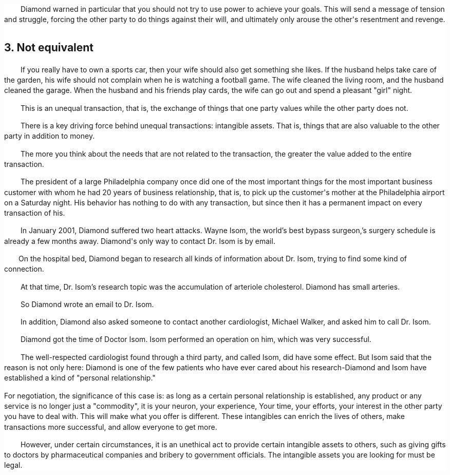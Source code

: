 　　 Diamond warned in particular that you should not try to use power to achieve your goals. This will send a message of tension and struggle, forcing the other party to do things against their will, and ultimately only arouse the other's resentment and revenge.



## 3. Not equivalent

　　 If you really have to own a sports car, then your wife should also get something she likes. If the husband helps take care of the garden, his wife should not complain when he is watching a football game. The wife cleaned the living room, and the husband cleaned the garage. When the husband and his friends play cards, the wife can go out and spend a pleasant "girl" night.

　　 This is an unequal transaction, that is, the exchange of things that one party values ​​while the other party does not.

　　 There is a key driving force behind unequal transactions: intangible assets. That is, things that are also valuable to the other party in addition to money.

　　 The more you think about the needs that are not related to the transaction, the greater the value added to the entire transaction.

　　 The president of a large Philadelphia company once did one of the most important things for the most important business customer with whom he had 20 years of business relationship, that is, to pick up the customer's mother at the Philadelphia airport on a Saturday night. His behavior has nothing to do with any transaction, but since then it has a permanent impact on every transaction of his.

　　 In January 2001, Diamond suffered two heart attacks. Wayne Isom, the world’s best bypass surgeon,’s surgery schedule is already a few months away. Diamond's only way to contact Dr. Isom is by email.

　　On the hospital bed, Diamond began to research all kinds of information about Dr. Isom, trying to find some kind of connection.

　　 At that time, Dr. Isom’s research topic was the accumulation of arteriole cholesterol. Diamond has small arteries.

　　 So Diamond wrote an email to Dr. Isom.

　　 In addition, Diamond also asked someone to contact another cardiologist, Michael Walker, and asked him to call Dr. Isom.

　　 Diamond got the time of Doctor Isom. Isom performed an operation on him, which was very successful.

　　 The well-respected cardiologist found through a third party, and called Isom, did have some effect. But Isom said that the reason is not only here: Diamond is one of the few patients who have ever cared about his research-Diamond and Isom have established a kind of "personal relationship."

For negotiation, the significance of this case is: as long as a certain personal relationship is established, any product or any service is no longer just a "commodity", it is your neuron, your experience, Your time, your efforts, your interest in the other party you have to deal with. This will make what you offer is different. These intangibles can enrich the lives of others, make transactions more successful, and allow everyone to get more.

　　 However, under certain circumstances, it is an unethical act to provide certain intangible assets to others, such as giving gifts to doctors by pharmaceutical companies and bribery to government officials. The intangible assets you are looking for must be legal.


